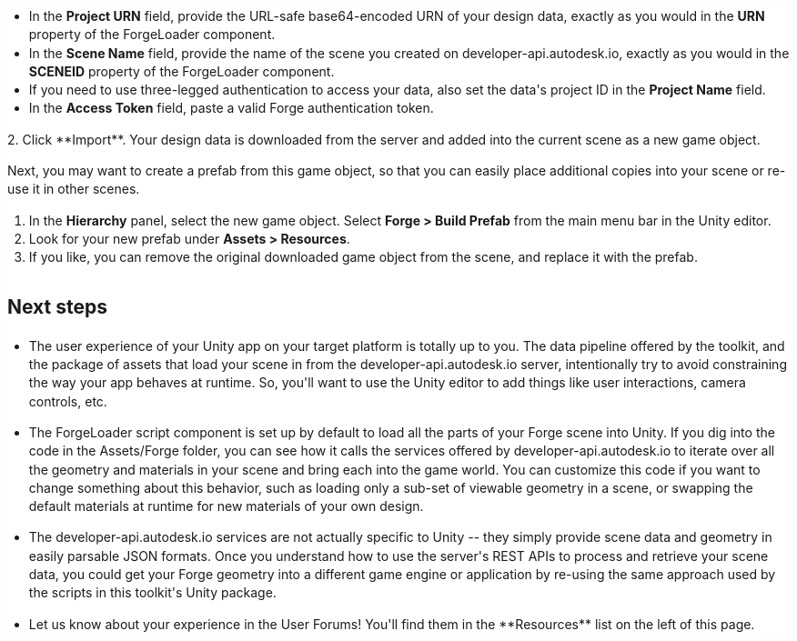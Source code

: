 - In the **Project URN** field, provide the URL-safe base64-encoded URN of your design data, exactly as you would in the **URN** property of the ForgeLoader component.
- In the **Scene Name** field, provide the name of the scene you created on developer-api.autodesk.io, exactly as you would in the **SCENEID** property of the ForgeLoader component.
- If you need to use three-legged authentication to access your data, also set the data's project ID in the **Project Name** field.
- In the **Access Token** field, paste a valid Forge authentication token.
</p>
2. Click **Import**. Your design data is downloaded from the server and added into the current scene as a new game object.

Next, you may want to create a prefab from this game object, so that you can easily place additional copies into your scene or re-use it in other scenes.

1. In the **Hierarchy** panel, select the new game object.
Select **Forge > Build Prefab** from the main menu bar in the Unity editor.
2. Look for your new prefab under **Assets > Resources**.
3. If you like, you can remove the original downloaded game object from the scene, and replace it with the prefab.

## Next steps

- <p>The user experience of your Unity app on your target platform is totally up to you. The data pipeline offered by the toolkit, and the package of assets that load your scene in from the developer-api.autodesk.io server, intentionally try to avoid constraining the way your app behaves at runtime. So, you'll want to use the Unity editor to add things like user interactions, camera controls, etc.</p>
- <p>The ForgeLoader script component is set up by default to load all the parts of your Forge scene into Unity. If you dig into the code in the Assets/Forge folder, you can see how it calls the services offered by developer-api.autodesk.io to iterate over all the geometry and materials in your scene and bring each into the game world. You can customize this code if you want to change something about this behavior, such as loading only a sub-set of viewable geometry in a scene, or swapping the default materials at runtime for new materials of your own design.</p>
- <p>The developer-api.autodesk.io services are not actually specific to Unity -- they simply provide scene data and geometry in easily parsable JSON formats. Once you understand how to use the server's REST APIs to process and retrieve your scene data, you could get your Forge geometry into a different game engine or application by re-using the same approach used by the scripts in this toolkit's Unity package.</p>

- <p>Let us know about your experience in the User Forums! You'll find them in the **Resources** list on the left of this page.</p>
